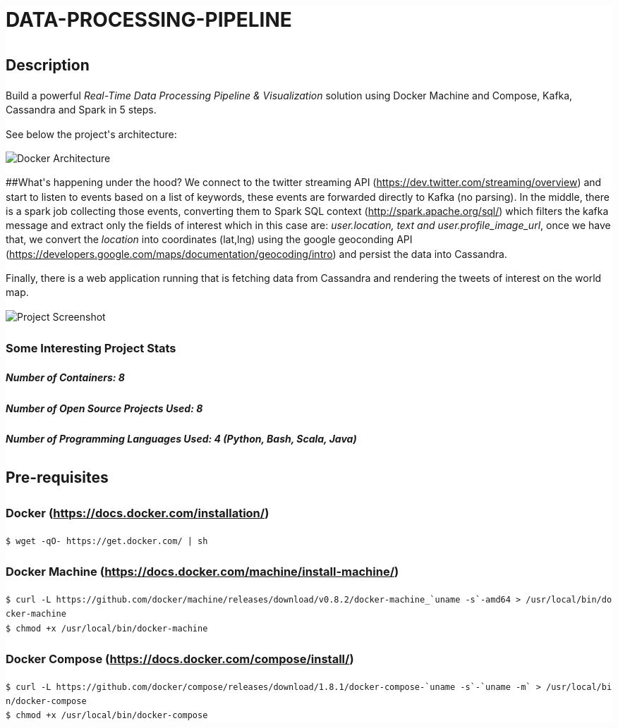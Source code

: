 DATA-PROCESSING-PIPELINE
==============

## Description

Build a powerful *Real-Time Data Processing Pipeline & Visualization* solution using Docker Machine and Compose, Kafka, Cassandra and Spark in 5 steps.

See below the project's architecture: 

![Docker Architecture](images/project-architecture.png "Project Architecture")

##What's happening under the hood? 
We connect to the twitter streaming API (https://dev.twitter.com/streaming/overview) and start to listen to events based on a list of keywords, these events are forwarded directly to Kafka (no parsing). In the middle, there is a spark job collecting those events, converting them to Spark SQL context (http://spark.apache.org/sql/) which filters the kafka message and extract only the fields of interest which in this case are: *user.location, text and user.profile_image_url*, once we have that, we convert the *location* into coordinates (lat,lng) using the google geoconding API (https://developers.google.com/maps/documentation/geocoding/intro) and persist the data into Cassandra. 

Finally, there is a web application running that is fetching data from Cassandra and rendering the tweets of interest on the world map.

![Project Screenshot](images/screenshot.png "Docker Hackday Project")

### Some Interesting Project Stats
##### Number of Containers: 8
##### Number of Open Source Projects Used: 8
##### Number of Programming Languages Used: 4 (Python, Bash, Scala, Java)

## Pre-requisites

### Docker (https://docs.docker.com/installation/)
```
$ wget -qO- https://get.docker.com/ | sh
```

### Docker Machine (https://docs.docker.com/machine/install-machine/)
```
$ curl -L https://github.com/docker/machine/releases/download/v0.8.2/docker-machine_`uname -s`-amd64 > /usr/local/bin/docker-machine
$ chmod +x /usr/local/bin/docker-machine
```

### Docker Compose (https://docs.docker.com/compose/install/)
```
$ curl -L https://github.com/docker/compose/releases/download/1.8.1/docker-compose-`uname -s`-`uname -m` > /usr/local/bin/docker-compose
$ chmod +x /usr/local/bin/docker-compose
```
